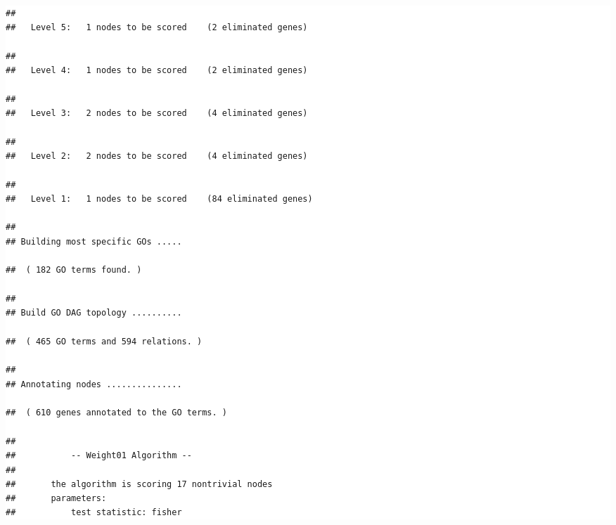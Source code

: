     ## 
    ##   Level 5:   1 nodes to be scored    (2 eliminated genes)

    ## 
    ##   Level 4:   1 nodes to be scored    (2 eliminated genes)

    ## 
    ##   Level 3:   2 nodes to be scored    (4 eliminated genes)

    ## 
    ##   Level 2:   2 nodes to be scored    (4 eliminated genes)

    ## 
    ##   Level 1:   1 nodes to be scored    (84 eliminated genes)

    ## 
    ## Building most specific GOs .....

    ##  ( 182 GO terms found. )

    ## 
    ## Build GO DAG topology ..........

    ##  ( 465 GO terms and 594 relations. )

    ## 
    ## Annotating nodes ...............

    ##  ( 610 genes annotated to the GO terms. )

    ## 
    ##           -- Weight01 Algorithm -- 
    ## 
    ##       the algorithm is scoring 17 nontrivial nodes
    ##       parameters: 
    ##           test statistic: fisher
